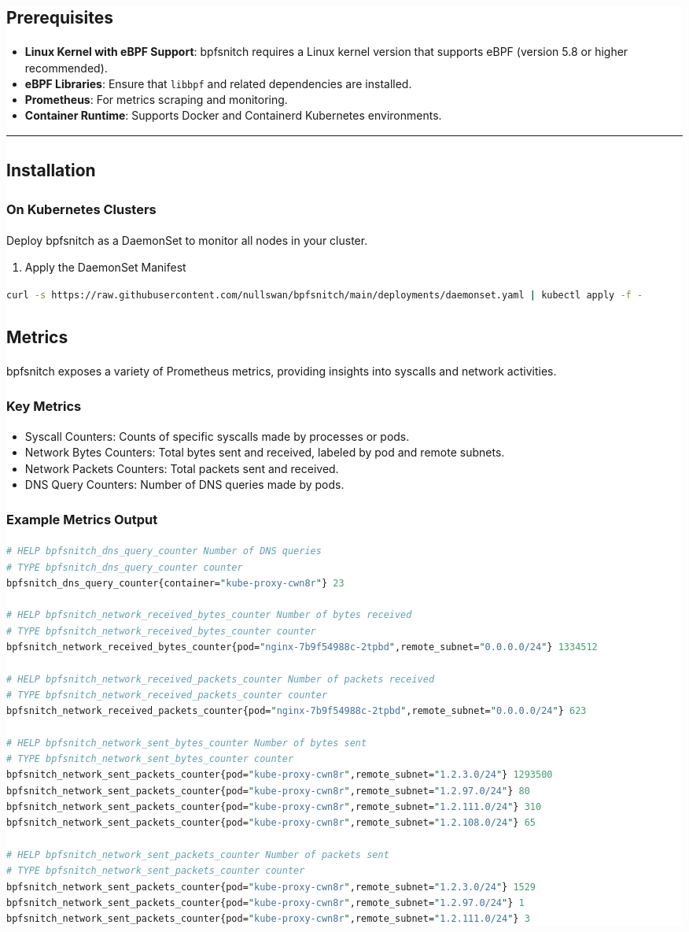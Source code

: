 ## Prerequisites

- **Linux Kernel with eBPF Support**: bpfsnitch requires a Linux kernel version that supports eBPF (version 5.8 or higher recommended).
- **eBPF Libraries**: Ensure that `libbpf` and related dependencies are installed.
- **Prometheus**: For metrics scraping and monitoring.
- **Container Runtime**: Supports Docker and Containerd Kubernetes environments.

---

## Installation

### On Kubernetes Clusters

Deploy bpfsnitch as a DaemonSet to monitor all nodes in your cluster.

1. Apply the DaemonSet Manifest

```bash
curl -s https://raw.githubusercontent.com/nullswan/bpfsnitch/main/deployments/daemonset.yaml | kubectl apply -f -
```

## Metrics

bpfsnitch exposes a variety of Prometheus metrics, providing insights into syscalls and network activities.

### Key Metrics

- Syscall Counters: Counts of specific syscalls made by processes or pods.
- Network Bytes Counters: Total bytes sent and received, labeled by pod and remote subnets.
- Network Packets Counters: Total packets sent and received.
- DNS Query Counters: Number of DNS queries made by pods.

### Example Metrics Output

```perl
# HELP bpfsnitch_dns_query_counter Number of DNS queries
# TYPE bpfsnitch_dns_query_counter counter
bpfsnitch_dns_query_counter{container="kube-proxy-cwn8r"} 23

# HELP bpfsnitch_network_received_bytes_counter Number of bytes received
# TYPE bpfsnitch_network_received_bytes_counter counter
bpfsnitch_network_received_bytes_counter{pod="nginx-7b9f54988c-2tpbd",remote_subnet="0.0.0.0/24"} 1334512

# HELP bpfsnitch_network_received_packets_counter Number of packets received
# TYPE bpfsnitch_network_received_packets_counter counter
bpfsnitch_network_received_packets_counter{pod="nginx-7b9f54988c-2tpbd",remote_subnet="0.0.0.0/24"} 623

# HELP bpfsnitch_network_sent_bytes_counter Number of bytes sent
# TYPE bpfsnitch_network_sent_bytes_counter counter
bpfsnitch_network_sent_packets_counter{pod="kube-proxy-cwn8r",remote_subnet="1.2.3.0/24"} 1293500
bpfsnitch_network_sent_packets_counter{pod="kube-proxy-cwn8r",remote_subnet="1.2.97.0/24"} 80
bpfsnitch_network_sent_packets_counter{pod="kube-proxy-cwn8r",remote_subnet="1.2.111.0/24"} 310
bpfsnitch_network_sent_packets_counter{pod="kube-proxy-cwn8r",remote_subnet="1.2.108.0/24"} 65

# HELP bpfsnitch_network_sent_packets_counter Number of packets sent
# TYPE bpfsnitch_network_sent_packets_counter counter
bpfsnitch_network_sent_packets_counter{pod="kube-proxy-cwn8r",remote_subnet="1.2.3.0/24"} 1529
bpfsnitch_network_sent_packets_counter{pod="kube-proxy-cwn8r",remote_subnet="1.2.97.0/24"} 1
bpfsnitch_network_sent_packets_counter{pod="kube-proxy-cwn8r",remote_subnet="1.2.111.0/24"} 3
```